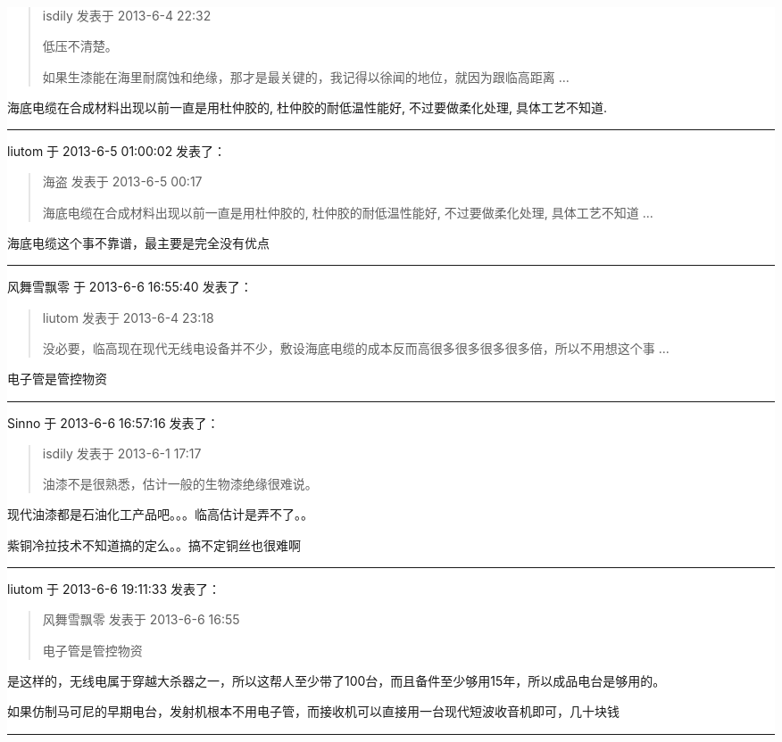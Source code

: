 > isdily 发表于 2013-6-4 22:32
> 
> 低压不清楚。
> 
> 如果生漆能在海里耐腐蚀和绝缘，那才是最关键的，我记得以徐闻的地位，就因为跟临高距离 ...



海底电缆在合成材料出现以前一直是用杜仲胶的, 杜仲胶的耐低温性能好, 不过要做柔化处理, 具体工艺不知道.

---------

liutom 于 2013-6-5 01:00:02 发表了：

> 海盗 发表于 2013-6-5 00:17
> 
> 海底电缆在合成材料出现以前一直是用杜仲胶的, 杜仲胶的耐低温性能好, 不过要做柔化处理, 具体工艺不知道 ...



海底电缆这个事不靠谱，最主要是完全没有优点

---------

风舞雪飘零 于 2013-6-6 16:55:40 发表了：

> liutom 发表于 2013-6-4 23:18
> 
> 没必要，临高现在现代无线电设备并不少，敷设海底电缆的成本反而高很多很多很多很多倍，所以不用想这个事 ...



电子管是管控物资

---------

Sinno 于 2013-6-6 16:57:16 发表了：

> isdily 发表于 2013-6-1 17:17
> 
> 油漆不是很熟悉，估计一般的生物漆绝缘很难说。



现代油漆都是石油化工产品吧。。。临高估计是弄不了。。

紫铜冷拉技术不知道搞的定么。。搞不定铜丝也很难啊

---------

liutom 于 2013-6-6 19:11:33 发表了：

> 风舞雪飘零 发表于 2013-6-6 16:55
> 
> 电子管是管控物资



是这样的，无线电属于穿越大杀器之一，所以这帮人至少带了100台，而且备件至少够用15年，所以成品电台是够用的。

如果仿制马可尼的早期电台，发射机根本不用电子管，而接收机可以直接用一台现代短波收音机即可，几十块钱

---------

